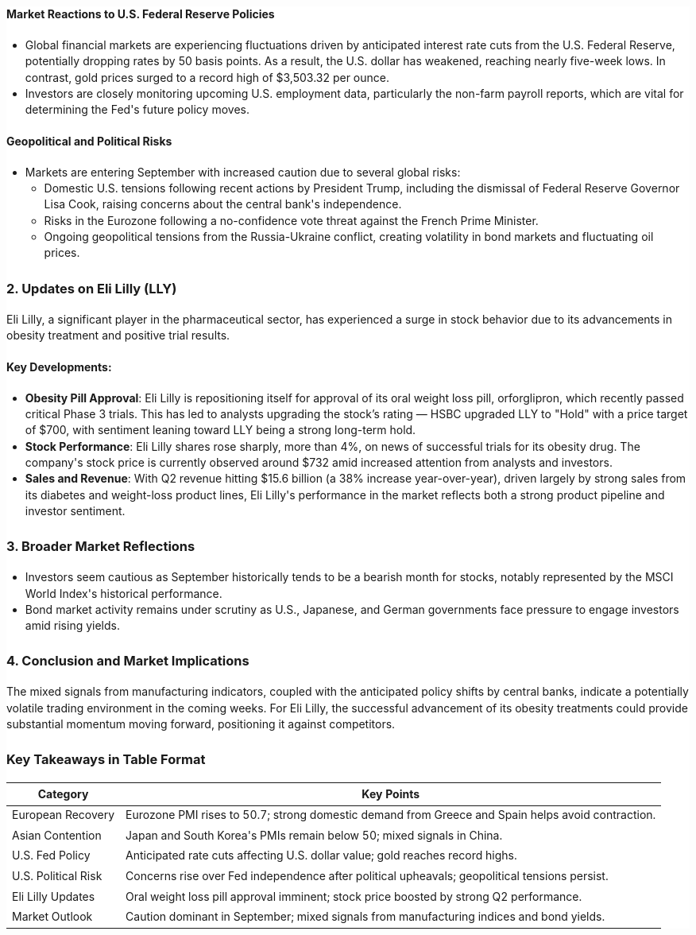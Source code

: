 #### **Market Reactions to U.S. Federal Reserve Policies**
- Global financial markets are experiencing fluctuations driven by anticipated interest rate cuts from the U.S. Federal Reserve, potentially dropping rates by 50 basis points. As a result, the U.S. dollar has weakened, reaching nearly five-week lows. In contrast, gold prices surged to a record high of $3,503.32 per ounce.
- Investors are closely monitoring upcoming U.S. employment data, particularly the non-farm payroll reports, which are vital for determining the Fed's future policy moves.

#### **Geopolitical and Political Risks**
- Markets are entering September with increased caution due to several global risks:
  - Domestic U.S. tensions following recent actions by President Trump, including the dismissal of Federal Reserve Governor Lisa Cook, raising concerns about the central bank's independence.
  - Risks in the Eurozone following a no-confidence vote threat against the French Prime Minister.
  - Ongoing geopolitical tensions from the Russia-Ukraine conflict, creating volatility in bond markets and fluctuating oil prices.

### **2. Updates on Eli Lilly (LLY)**
Eli Lilly, a significant player in the pharmaceutical sector, has experienced a surge in stock behavior due to its advancements in obesity treatment and positive trial results.

#### **Key Developments:**
- **Obesity Pill Approval**: Eli Lilly is repositioning itself for approval of its oral weight loss pill, orforglipron, which recently passed critical Phase 3 trials. This has led to analysts upgrading the stock’s rating — HSBC upgraded LLY to "Hold" with a price target of $700, with sentiment leaning toward LLY being a strong long-term hold.
- **Stock Performance**: Eli Lilly shares rose sharply, more than 4%, on news of successful trials for its obesity drug. The company's stock price is currently observed around $732 amid increased attention from analysts and investors.
- **Sales and Revenue**: With Q2 revenue hitting $15.6 billion (a 38% increase year-over-year), driven largely by strong sales from its diabetes and weight-loss product lines, Eli Lilly's performance in the market reflects both a strong product pipeline and investor sentiment.

### **3. Broader Market Reflections**
- Investors seem cautious as September historically tends to be a bearish month for stocks, notably represented by the MSCI World Index's historical performance.
- Bond market activity remains under scrutiny as U.S., Japanese, and German governments face pressure to engage investors amid rising yields.

### **4. Conclusion and Market Implications**
The mixed signals from manufacturing indicators, coupled with the anticipated policy shifts by central banks, indicate a potentially volatile trading environment in the coming weeks. For Eli Lilly, the successful advancement of its obesity treatments could provide substantial momentum moving forward, positioning it against competitors. 

### **Key Takeaways in Table Format**

| **Category**    | **Key Points**                                                                                   |
|------------------|-------------------------------------------------------------------------------------------------|
| European Recovery | Eurozone PMI rises to 50.7; strong domestic demand from Greece and Spain helps avoid contraction. |
| Asian Contention  | Japan and South Korea's PMIs remain below 50; mixed signals in China.                          |
| U.S. Fed Policy   | Anticipated rate cuts affecting U.S. dollar value; gold reaches record highs.                  |
| U.S. Political Risk| Concerns rise over Fed independence after political upheavals; geopolitical tensions persist.  |
| Eli Lilly Updates  | Oral weight loss pill approval imminent; stock price boosted by strong Q2 performance.       |
| Market Outlook     | Caution dominant in September; mixed signals from manufacturing indices and bond yields.       |
